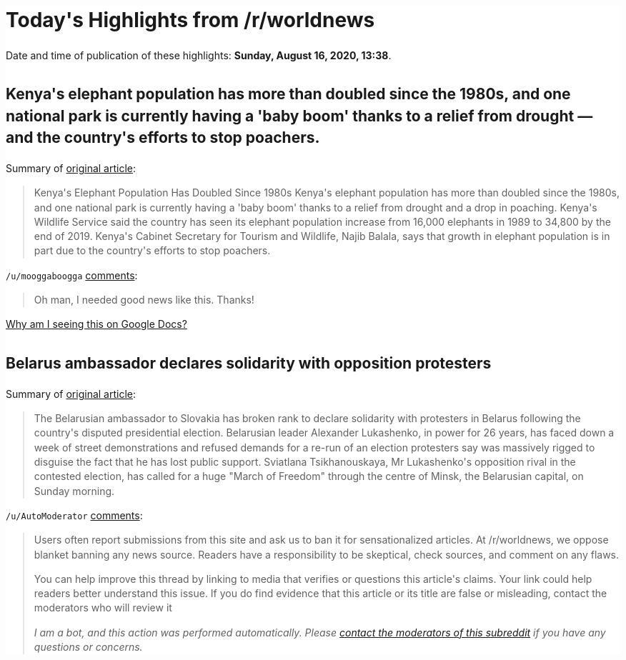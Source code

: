 # Today's Highlights from /r/worldnews

Date and time of publication of these highlights: **Sunday, August 16, 2020, 13:38**.

## Kenya's elephant population has more than doubled since the 1980s, and one national park is currently having a 'baby boom' thanks to a relief from drought — and the country's efforts to stop poachers.

Summary of [original article](https://www.npr.org/2020/08/14/902177466/some-good-news-an-elephant-baby-boom-in-one-kenyan-national-park):

> Kenya's Elephant Population Has Doubled Since 1980s Kenya's elephant population has more than doubled since the 1980s, and one national park is currently having a 'baby boom' thanks to a relief from drought and a drop in poaching. Kenya's Wildlife Service said the country has seen its elephant population increase from 16,000 elephants in 1989 to 34,800 by the end of 2019. Kenya's Cabinet Secretary for Tourism and Wildlife, Najib Balala, says that growth in elephant population is in part due to the country's efforts to stop poachers.

`/u/mooggaboogga` [comments](https://www.reddit.com/r/worldnews/comments/iaqjin/kenyas_elephant_population_has_more_than_doubled/):

> Oh man,  I needed good news like this. Thanks!

[Why am I seeing this on Google Docs?](https://docs.google.com/document/d/1Dc6We63vOXIZsc0op-Bt4abqkYjXzOigalQqFxmvvbM/edit?usp=sharing)

## Belarus ambassador declares solidarity with opposition protesters

Summary of [original article](https://www.independent.co.uk/news/world/europe/belarus-protests-ambassador-alexander-lukashenko-nasha-niva-slovakia-a9672771.html):

> The Belarusian ambassador to Slovakia has broken rank to declare solidarity with protesters in Belarus following the country's disputed presidential election. Belarusian leader Alexander Lukashenko, in power for 26 years, has faced down a week of street demonstrations and refused demands for a re-run of an election protesters say was massively rigged to disguise the fact that he has lost public support. Sviatlana Tsikhanouskaya, Mr Lukashenko's opposition rival in the contested election, has called for a huge "March of Freedom" through the centre of Minsk, the Belarusian capital, on Sunday morning.

`/u/AutoModerator` [comments](https://www.reddit.com/r/worldnews/comments/iatojj/belarus_ambassador_declares_solidarity_with/):

> Users often report submissions from this site and ask us to ban it for sensationalized articles. At /r/worldnews, we oppose blanket banning any news source. Readers have a responsibility to be skeptical, check sources, and comment on any flaws.
> 
> You can help improve this thread by linking to media that verifies or questions this article's claims. Your link could help readers better understand this issue. If you do find evidence that this article or its title are false or misleading, contact the moderators who will review it
> 
> *I am a bot, and this action was performed automatically. Please [contact the moderators of this subreddit](/message/compose/?to=/r/worldnews) if you have any questions or concerns.*
